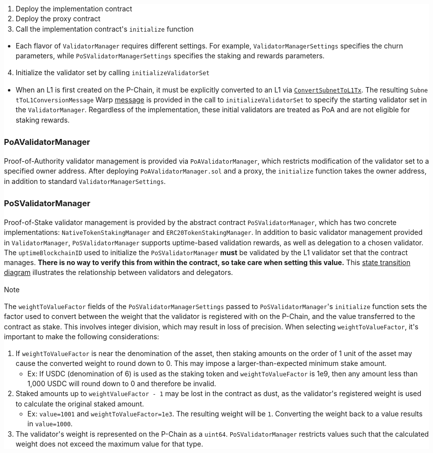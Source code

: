 1. Deploy the implementation contract
2. Deploy the proxy contract
3. Call the implementation contract's `initialize` function

- Each flavor of `ValidatorManager` requires different settings. For example, `ValidatorManagerSettings` specifies the churn parameters, while `PoSValidatorManagerSettings` specifies the staking and rewards parameters.

4. Initialize the validator set by calling `initializeValidatorSet`

- When an L1 is first created on the P-Chain, it must be explicitly converted to an L1 via [`ConvertSubnetToL1Tx`](https://github.com/avalanche-foundation/ACPs/tree/main/ACPs/77-reinventing-subnets#convertsubnettol1tx). The resulting `SubnetToL1ConversionMessage` Warp [message](https://github.com/avalanche-foundation/ACPs/tree/main/ACPs/77-reinventing-subnets#subnettol1conversionmessage) is provided in the call to `initializeValidatorSet` to specify the starting validator set in the `ValidatorManager`. Regardless of the implementation, these initial validators are treated as PoA and are not eligible for staking rewards.

### PoAValidatorManager

Proof-of-Authority validator management is provided via `PoAValidatorManager`, which restricts modification of the validator set to a specified owner address. After deploying `PoAValidatorManager.sol` and a proxy, the `initialize` function takes the owner address, in addition to standard `ValidatorManagerSettings`.

### PoSValidatorManager

Proof-of-Stake validator management is provided by the abstract contract `PoSValidatorManager`, which has two concrete implementations: `NativeTokenStakingManager` and `ERC20TokenStakingManager`. In addition to basic validator management provided in `ValidatorManager`, `PoSValidatorManager` supports uptime-based validation rewards, as well as delegation to a chosen validator. The `uptimeBlockchainID` used to initialize the `PoSValidatorManager` **must** be validated by the L1 validator set that the contract manages. **There is no way to verify this from within the contract, so take care when setting this value.** This [state transition diagram](./StateTransition.md) illustrates the relationship between validators and delegators.

> [!NOTE]
> The `weightToValueFactor` fields of the `PoSValidatorManagerSettings` passed to `PoSValidatorManager`'s `initialize` function sets the factor used to convert between the weight that the validator is registered with on the P-Chain, and the value transferred to the contract as stake. This involves integer division, which may result in loss of precision. When selecting `weightToValueFactor`, it's important to make the following considerations:
>
> 1. If `weightToValueFactor` is near the denomination of the asset, then staking amounts on the order of 1 unit of the asset may cause the converted weight to round down to 0. This may impose a larger-than-expected minimum stake amount.
>    - Ex: If USDC (denomination of 6) is used as the staking token and `weightToValueFactor` is 1e9, then any amount less than 1,000 USDC will round down to 0 and therefore be invalid.
> 2. Staked amounts up to `weightValueFactor - 1` may be lost in the contract as dust, as the validator's registered weight is used to calculate the original staked amount.
>    - Ex: `value=1001` and `weightToValueFactor=1e3`. The resulting weight will be `1`. Converting the weight back to a value results in `value=1000`.
> 3. The validator's weight is represented on the P-Chain as a `uint64`. `PoSValidatorManager` restricts values such that the calculated weight does not exceed the maximum value for that type.
